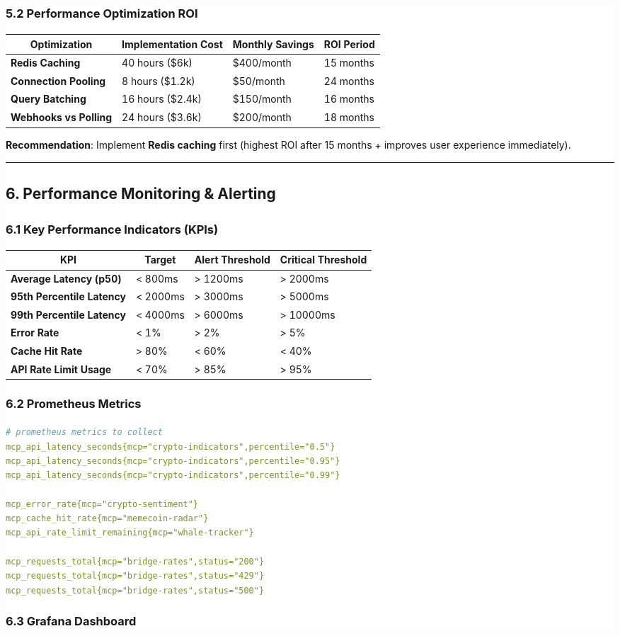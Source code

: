 ### 5.2 Performance Optimization ROI

| Optimization | Implementation Cost | Monthly Savings | ROI Period |
|--------------|-------------------|-----------------|------------|
| **Redis Caching** | 40 hours ($6k) | $400/month | 15 months |
| **Connection Pooling** | 8 hours ($1.2k) | $50/month | 24 months |
| **Query Batching** | 16 hours ($2.4k) | $150/month | 16 months |
| **Webhooks vs Polling** | 24 hours ($3.6k) | $200/month | 18 months |

**Recommendation**: Implement **Redis caching** first (highest ROI after 15 months + improves user experience immediately).

---

## 6. Performance Monitoring & Alerting

### 6.1 Key Performance Indicators (KPIs)

| KPI | Target | Alert Threshold | Critical Threshold |
|-----|--------|-----------------|-------------------|
| **Average Latency (p50)** | < 800ms | > 1200ms | > 2000ms |
| **95th Percentile Latency** | < 2000ms | > 3000ms | > 5000ms |
| **99th Percentile Latency** | < 4000ms | > 6000ms | > 10000ms |
| **Error Rate** | < 1% | > 2% | > 5% |
| **Cache Hit Rate** | > 80% | < 60% | < 40% |
| **API Rate Limit Usage** | < 70% | > 85% | > 95% |

### 6.2 Prometheus Metrics

```yaml
# prometheus metrics to collect
mcp_api_latency_seconds{mcp="crypto-indicators",percentile="0.5"}
mcp_api_latency_seconds{mcp="crypto-indicators",percentile="0.95"}
mcp_api_latency_seconds{mcp="crypto-indicators",percentile="0.99"}

mcp_error_rate{mcp="crypto-sentiment"}
mcp_cache_hit_rate{mcp="memecoin-radar"}
mcp_api_rate_limit_remaining{mcp="whale-tracker"}

mcp_requests_total{mcp="bridge-rates",status="200"}
mcp_requests_total{mcp="bridge-rates",status="429"}
mcp_requests_total{mcp="bridge-rates",status="500"}
```

### 6.3 Grafana Dashboard
